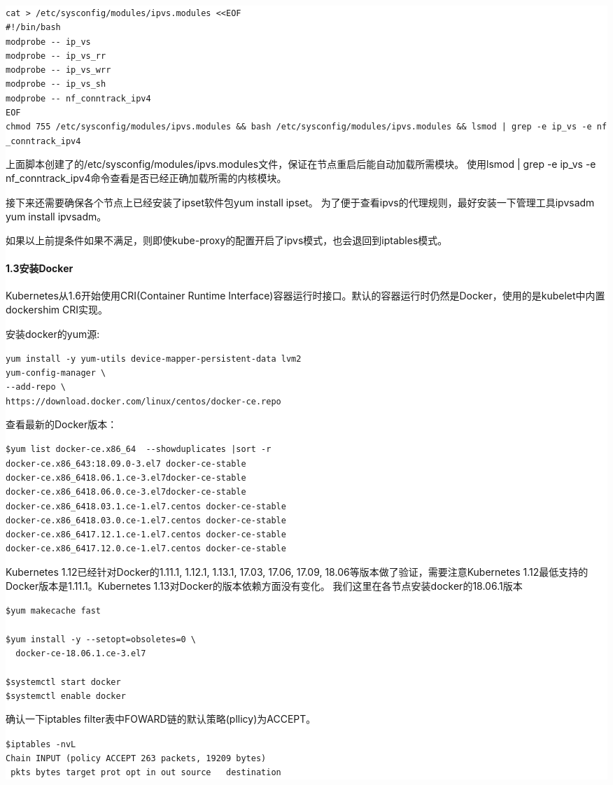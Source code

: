     cat > /etc/sysconfig/modules/ipvs.modules <<EOF
    #!/bin/bash
    modprobe -- ip_vs
    modprobe -- ip_vs_rr
    modprobe -- ip_vs_wrr
    modprobe -- ip_vs_sh
    modprobe -- nf_conntrack_ipv4
    EOF
    chmod 755 /etc/sysconfig/modules/ipvs.modules && bash /etc/sysconfig/modules/ipvs.modules && lsmod | grep -e ip_vs -e nf_conntrack_ipv4

上面脚本创建了的/etc/sysconfig/modules/ipvs.modules文件，保证在节点重启后能自动加载所需模块。 使用lsmod | grep -e ip_vs -e nf_conntrack_ipv4命令查看是否已经正确加载所需的内核模块。

接下来还需要确保各个节点上已经安装了ipset软件包yum install ipset。 为了便于查看ipvs的代理规则，最好安装一下管理工具ipvsadm yum install ipvsadm。

如果以上前提条件如果不满足，则即使kube-proxy的配置开启了ipvs模式，也会退回到iptables模式。


#### 1.3安装Docker


Kubernetes从1.6开始使用CRI(Container Runtime Interface)容器运行时接口。默认的容器运行时仍然是Docker，使用的是kubelet中内置dockershim CRI实现。

安装docker的yum源:

    yum install -y yum-utils device-mapper-persistent-data lvm2
    yum-config-manager \
    --add-repo \
    https://download.docker.com/linux/centos/docker-ce.repo


查看最新的Docker版本：

    $yum list docker-ce.x86_64  --showduplicates |sort -r
    docker-ce.x86_643:18.09.0-3.el7 docker-ce-stable
    docker-ce.x86_6418.06.1.ce-3.el7docker-ce-stable
    docker-ce.x86_6418.06.0.ce-3.el7docker-ce-stable
    docker-ce.x86_6418.03.1.ce-1.el7.centos docker-ce-stable
    docker-ce.x86_6418.03.0.ce-1.el7.centos docker-ce-stable
    docker-ce.x86_6417.12.1.ce-1.el7.centos docker-ce-stable
    docker-ce.x86_6417.12.0.ce-1.el7.centos docker-ce-stable


Kubernetes 1.12已经针对Docker的1.11.1, 1.12.1, 1.13.1, 17.03, 17.06, 17.09, 18.06等版本做了验证，需要注意Kubernetes 1.12最低支持的Docker版本是1.11.1。Kubernetes 1.13对Docker的版本依赖方面没有变化。 我们这里在各节点安装docker的18.06.1版本

    $yum makecache fast
    
    $yum install -y --setopt=obsoletes=0 \
      docker-ce-18.06.1.ce-3.el7
    
    $systemctl start docker
    $systemctl enable docker


确认一下iptables filter表中FOWARD链的默认策略(pllicy)为ACCEPT。

    $iptables -nvL
    Chain INPUT (policy ACCEPT 263 packets, 19209 bytes)
     pkts bytes target prot opt in out source   destination
    